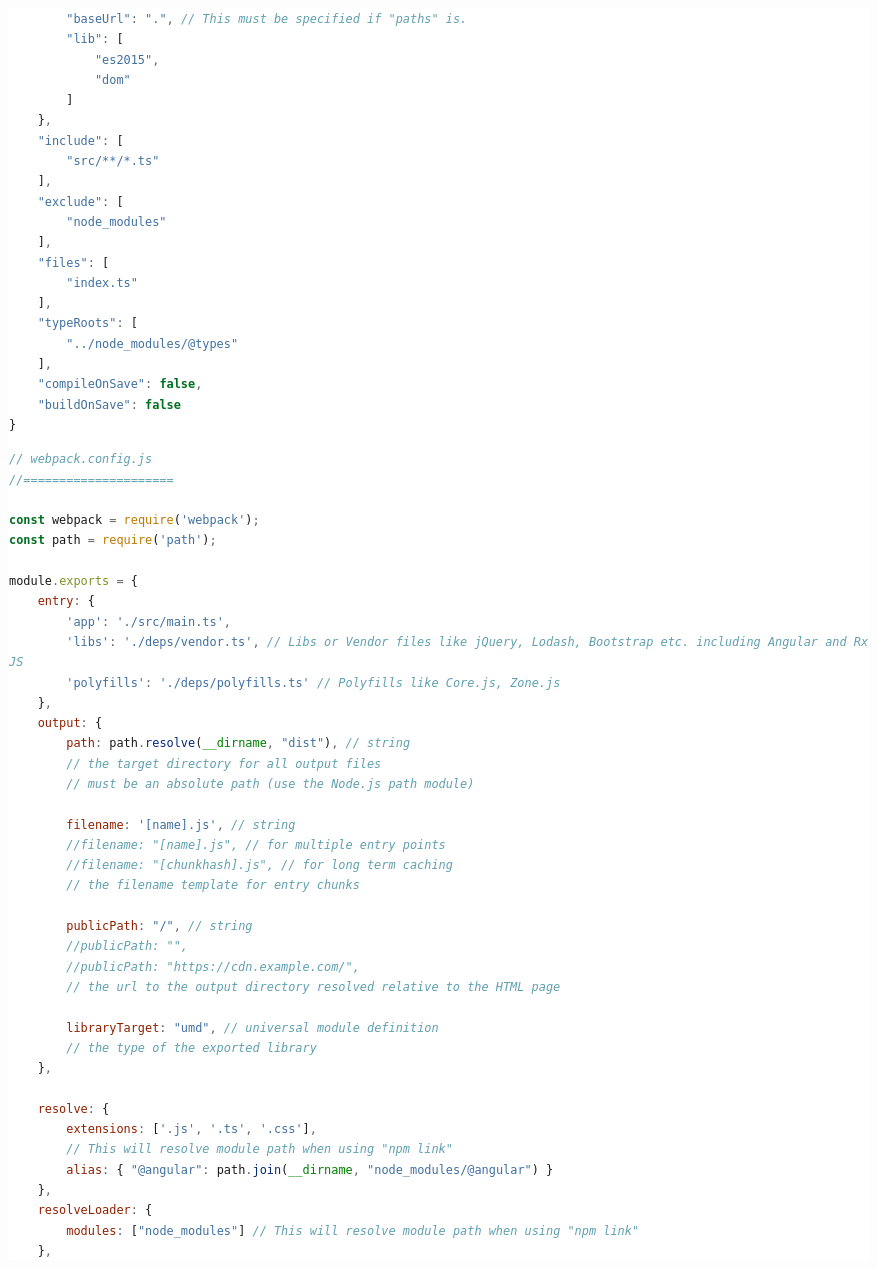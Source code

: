 ```javascript
		"baseUrl": ".", // This must be specified if "paths" is.
		"lib": [
			"es2015",
			"dom"
		]
	},
	"include": [
		"src/**/*.ts"
	],
	"exclude": [
		"node_modules"
	],
	"files": [
		"index.ts"
	],
	"typeRoots": [
		"../node_modules/@types"
	],
	"compileOnSave": false,
	"buildOnSave": false
}
```

```javascript
// webpack.config.js
//=====================

const webpack = require('webpack');
const path = require('path');

module.exports = {
    entry: {
        'app': './src/main.ts',
        'libs': './deps/vendor.ts', // Libs or Vendor files like jQuery, Lodash, Bootstrap etc. including Angular and RxJS
        'polyfills': './deps/polyfills.ts' // Polyfills like Core.js, Zone.js
    },
    output: {
        path: path.resolve(__dirname, "dist"), // string
        // the target directory for all output files
        // must be an absolute path (use the Node.js path module)

        filename: '[name].js', // string
        //filename: "[name].js", // for multiple entry points
        //filename: "[chunkhash].js", // for long term caching
        // the filename template for entry chunks

        publicPath: "/", // string
        //publicPath: "",
        //publicPath: "https://cdn.example.com/",
        // the url to the output directory resolved relative to the HTML page

        libraryTarget: "umd", // universal module definition
        // the type of the exported library
    },

    resolve: {
        extensions: ['.js', '.ts', '.css'],
        // This will resolve module path when using "npm link"
        alias: { "@angular": path.join(__dirname, "node_modules/@angular") }
    },
    resolveLoader: {
        modules: ["node_modules"] // This will resolve module path when using "npm link"
    },
```